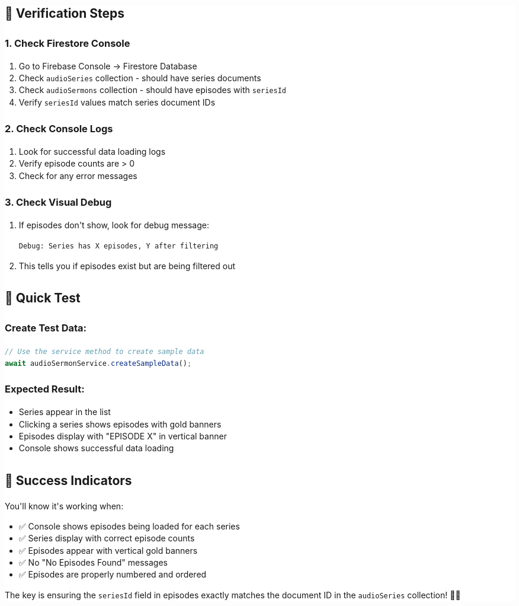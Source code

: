 ## 🎯 **Verification Steps**

### **1. Check Firestore Console**
1. Go to Firebase Console → Firestore Database
2. Check `audioSeries` collection - should have series documents
3. Check `audioSermons` collection - should have episodes with `seriesId`
4. Verify `seriesId` values match series document IDs

### **2. Check Console Logs**
1. Look for successful data loading logs
2. Verify episode counts are > 0
3. Check for any error messages

### **3. Check Visual Debug**
1. If episodes don't show, look for debug message:
   ```
   Debug: Series has X episodes, Y after filtering
   ```
2. This tells you if episodes exist but are being filtered out

## 🚀 **Quick Test**

### **Create Test Data:**
```typescript
// Use the service method to create sample data
await audioSermonService.createSampleData();
```

### **Expected Result:**
- Series appear in the list
- Clicking a series shows episodes with gold banners
- Episodes display with "EPISODE X" in vertical banner
- Console shows successful data loading

## 🎉 **Success Indicators**

You'll know it's working when:
- ✅ Console shows episodes being loaded for each series
- ✅ Series display with correct episode counts
- ✅ Episodes appear with vertical gold banners
- ✅ No "No Episodes Found" messages
- ✅ Episodes are properly numbered and ordered

The key is ensuring the `seriesId` field in episodes exactly matches the document ID in the `audioSeries` collection! 🎵✨
